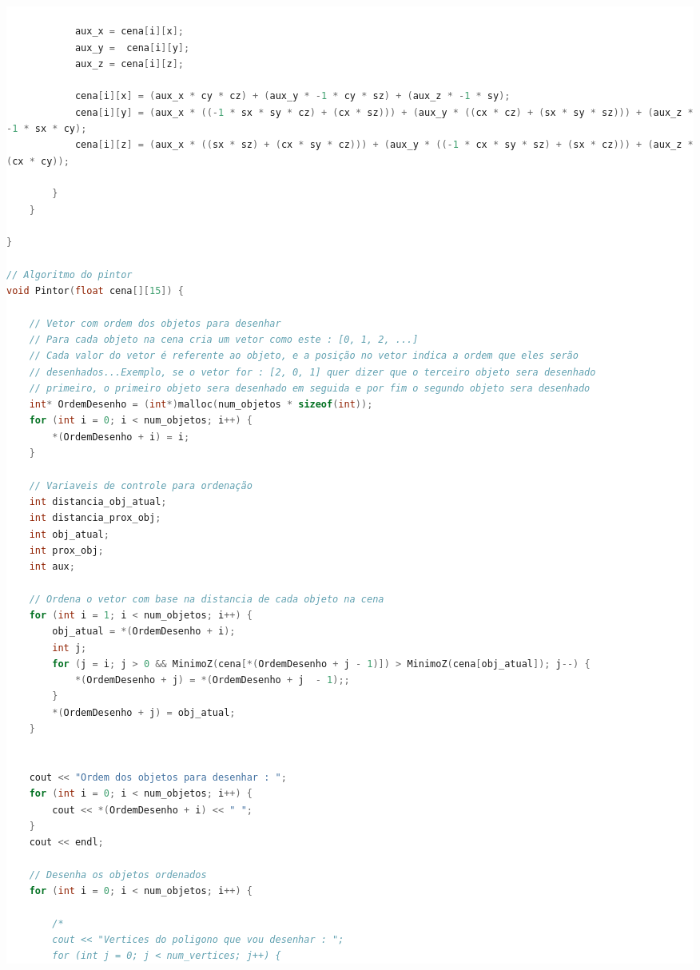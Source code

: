 ```c++

            aux_x = cena[i][x];
            aux_y =  cena[i][y];
            aux_z = cena[i][z];

            cena[i][x] = (aux_x * cy * cz) + (aux_y * -1 * cy * sz) + (aux_z * -1 * sy);
            cena[i][y] = (aux_x * ((-1 * sx * sy * cz) + (cx * sz))) + (aux_y * ((cx * cz) + (sx * sy * sz))) + (aux_z * -1 * sx * cy);
            cena[i][z] = (aux_x * ((sx * sz) + (cx * sy * cz))) + (aux_y * ((-1 * cx * sy * sz) + (sx * cz))) + (aux_z * (cx * cy));
           
        }
    }
    
}

// Algoritmo do pintor
void Pintor(float cena[][15]) {

    // Vetor com ordem dos objetos para desenhar
    // Para cada objeto na cena cria um vetor como este : [0, 1, 2, ...]
    // Cada valor do vetor é referente ao objeto, e a posição no vetor indica a ordem que eles serão
    // desenhados...Exemplo, se o vetor for : [2, 0, 1] quer dizer que o terceiro objeto sera desenhado
    // primeiro, o primeiro objeto sera desenhado em seguida e por fim o segundo objeto sera desenhado
    int* OrdemDesenho = (int*)malloc(num_objetos * sizeof(int));
    for (int i = 0; i < num_objetos; i++) {
        *(OrdemDesenho + i) = i;
    }

    // Variaveis de controle para ordenação
    int distancia_obj_atual;
    int distancia_prox_obj;
    int obj_atual;
    int prox_obj;
    int aux;

    // Ordena o vetor com base na distancia de cada objeto na cena  
    for (int i = 1; i < num_objetos; i++) {
        obj_atual = *(OrdemDesenho + i);
        int j;
        for (j = i; j > 0 && MinimoZ(cena[*(OrdemDesenho + j - 1)]) > MinimoZ(cena[obj_atual]); j--) {
            *(OrdemDesenho + j) = *(OrdemDesenho + j  - 1);;
        }
        *(OrdemDesenho + j) = obj_atual;
    }
    

    cout << "Ordem dos objetos para desenhar : ";
    for (int i = 0; i < num_objetos; i++) {
        cout << *(OrdemDesenho + i) << " ";
    }
    cout << endl;

    // Desenha os objetos ordenados
    for (int i = 0; i < num_objetos; i++) {

        /*
        cout << "Vertices do poligono que vou desenhar : ";
        for (int j = 0; j < num_vertices; j++) {
```